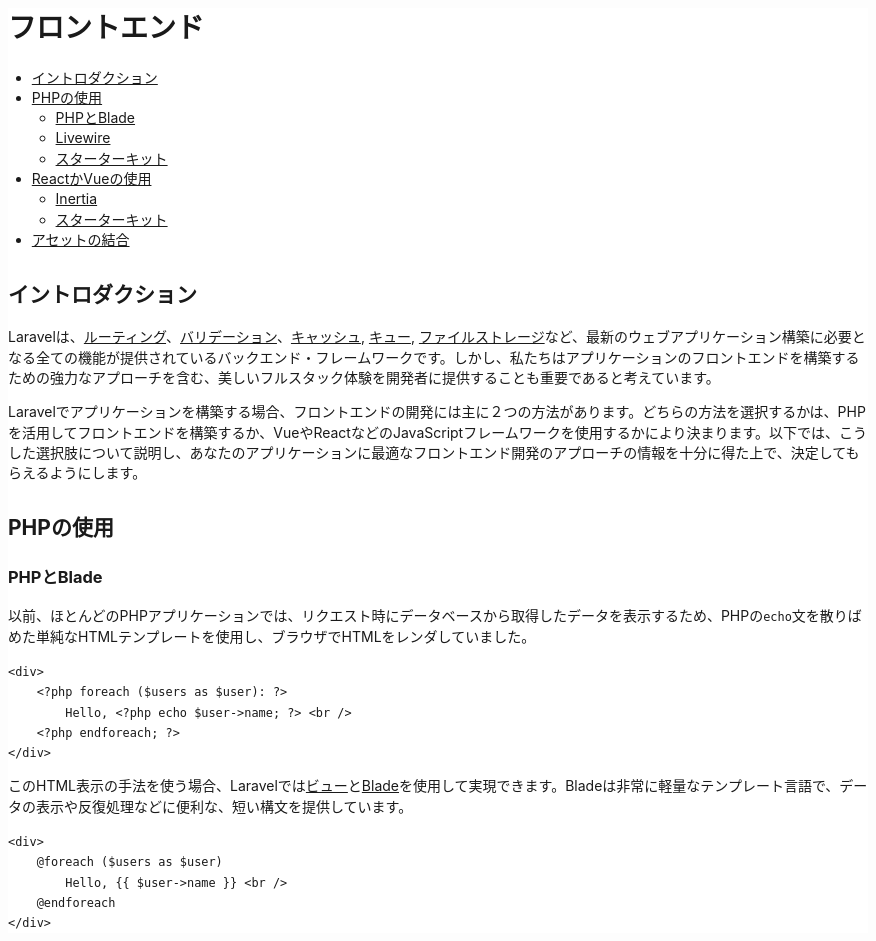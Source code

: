 # フロントエンド

- [イントロダクション](#introduction)
- [PHPの使用](#using-php)
    - [PHPとBlade](#php-and-blade)
    - [Livewire](#livewire)
    - [スターターキット](#php-starter-kits)
- [ReactかVueの使用](#using-react-or-vue)
    - [Inertia](#inertia)
    - [スターターキット](#inertia-starter-kits)
- [アセットの結合](#bundling-assets)

<a name="introduction"></a>
## イントロダクション

Laravelは、[ルーティング](/docs/{{version}}/routing)、[バリデーション](/docs/{{version}}/validation)、[キャッシュ](/docs/{{version}}/cache), [キュー](/docs/{{version}}/queues), [ファイルストレージ](/docs/{{version}}/filesystem)など、最新のウェブアプリケーション構築に必要となる全ての機能が提供されているバックエンド・フレームワークです。しかし、私たちはアプリケーションのフロントエンドを構築するための強力なアプローチを含む、美しいフルスタック体験を開発者に提供することも重要であると考えています。

Laravelでアプリケーションを構築する場合、フロントエンドの開発には主に２つの方法があります。どちらの方法を選択するかは、PHPを活用してフロントエンドを構築するか、VueやReactなどのJavaScriptフレームワークを使用するかにより決まります。以下では、こうした選択肢について説明し、あなたのアプリケーションに最適なフロントエンド開発のアプローチの情報を十分に得た上で、決定してもらえるようにします。

<a name="using-php"></a>
## PHPの使用

<a name="php-and-blade"></a>
### PHPとBlade

以前、ほとんどのPHPアプリケーションでは、リクエスト時にデータベースから取得したデータを表示するため、PHPの`echo`文を散りばめた単純なHTMLテンプレートを使用し、ブラウザでHTMLをレンダしていました。

```blade
<div>
    <?php foreach ($users as $user): ?>
        Hello, <?php echo $user->name; ?> <br />
    <?php endforeach; ?>
</div>
```

このHTML表示の手法を使う場合、Laravelでは[ビュー](/docs/{{version}}/views)と[Blade](/docs/{{version}}/blade)を使用して実現できます。Bladeは非常に軽量なテンプレート言語で、データの表示や反復処理などに便利な、短い構文を提供しています。

```blade
<div>
    @foreach ($users as $user)
        Hello, {{ $user->name }} <br />
    @endforeach
</div>
```
